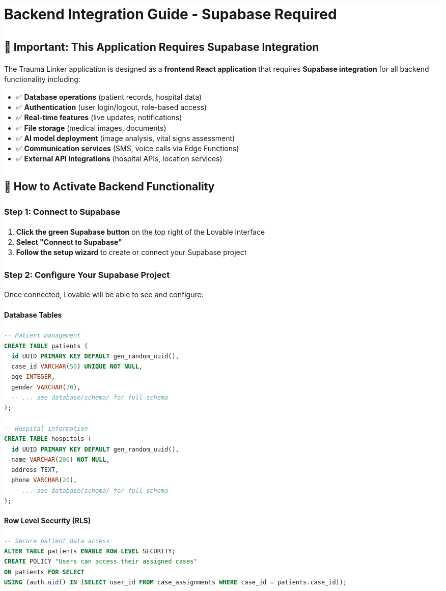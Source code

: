 # Backend Integration Guide - Supabase Required

## 🚨 Important: This Application Requires Supabase Integration

The Trauma Linker application is designed as a **frontend React application** that requires **Supabase integration** for all backend functionality including:

- ✅ **Database operations** (patient records, hospital data)
- ✅ **Authentication** (user login/logout, role-based access)
- ✅ **Real-time features** (live updates, notifications)
- ✅ **File storage** (medical images, documents)
- ✅ **AI model deployment** (image analysis, vital signs assessment)
- ✅ **Communication services** (SMS, voice calls via Edge Functions)
- ✅ **External API integrations** (hospital APIs, location services)

## 🔗 How to Activate Backend Functionality

### Step 1: Connect to Supabase
1. **Click the green Supabase button** on the top right of the Lovable interface
2. **Select "Connect to Supabase"** 
3. **Follow the setup wizard** to create or connect your Supabase project

### Step 2: Configure Your Supabase Project

Once connected, Lovable will be able to see and configure:

#### Database Tables
```sql
-- Patient management
CREATE TABLE patients (
  id UUID PRIMARY KEY DEFAULT gen_random_uuid(),
  case_id VARCHAR(50) UNIQUE NOT NULL,
  age INTEGER,
  gender VARCHAR(20),
  -- ... see database/schema/ for full schema
);

-- Hospital information
CREATE TABLE hospitals (
  id UUID PRIMARY KEY DEFAULT gen_random_uuid(),
  name VARCHAR(200) NOT NULL,
  address TEXT,
  phone VARCHAR(20),
  -- ... see database/schema/ for full schema
);
```

#### Row Level Security (RLS)
```sql
-- Secure patient data access
ALTER TABLE patients ENABLE ROW LEVEL SECURITY;
CREATE POLICY "Users can access their assigned cases" 
ON patients FOR SELECT 
USING (auth.uid() IN (SELECT user_id FROM case_assignments WHERE case_id = patients.case_id));
```
